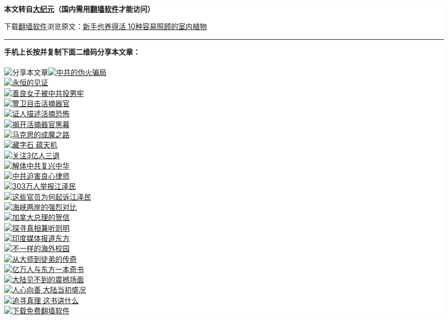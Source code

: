 <strong>本文转自<a href="https://www.epochtimes.com">大纪元</a>（国内需用<a href="https://github.com/bannedbook/fanqiang/wiki">翻墙软件</a>才能访问）</strong><p>下载<a href="https://github.com/bannedbook/fanqiang/wiki">翻墙软件</a>浏览原文：<a href="https://www.epochtimes.com/gb/20/1/4/n11767033.htm">新手也养得活 10种容易照顾的室内植物</a></p><hr>

<strong>手机上长按并复制下面二维码分享本文章：</strong><br><br><img src="http://d1p1.ip.zn2.us/v.php?action=qrcode&url=/gb/20/1/4/n11767033.md%231" title="分享本文章"></td><td VALIGN=TOP><a href="/gb/16/1/21/n4622075.md?dfh#1" target="_blank"><img src="https://raw.githubusercontent.com/vwrizb2199/djy/master/gb/300/wei-f1.jpg" title="中共的伪火骗局"  alt="中共的伪火骗局"></a><br><a href="https://github.com/vwrizb2199/www/blob/master/README.md?dfh#9" target="_blank"><img src="https://raw.githubusercontent.com/vwrizb2199/djy/master/gb/300/yong-h.jpg" title="永恒的见证"  alt="永恒的见证"></a><br><a href="/gb/13/9/29/n3974789.md?dfh#1" target="_blank"><img src="https://raw.githubusercontent.com/vwrizb2199/djy/master/gb/300/shang-lnz.jpg" title="善良女子被中共投男牢"  alt="善良女子被中共投男牢"></a><br><a href="/gb/16/3/16/n4663449.md?dfh#1" target="_blank"><img src="https://raw.githubusercontent.com/vwrizb2199/djy/master/gb/300/huo-z3.jpg" title="警卫目击活摘器官"  alt="警卫目击活摘器官"></a><br><a href="/gb/16/8/7/n8177641.md?dfh#1" target="_blank"><img src="https://raw.githubusercontent.com/vwrizb2199/djy/master/gb/300/huo-z4.jpg" title="证人描述活摘恐怖"  alt="证人描述活摘恐怖"></a><br><a href="/gb/10/4/19/n2881569.md?dfh#1" target="_blank"><img src="https://raw.githubusercontent.com/vwrizb2199/djy/master/gb/300/huo-z1.jpg" title="揭开活摘器官黑幕"  alt="揭开活摘器官黑幕"></a><br><a href="/gb/10/11/7/n3077476.md?dfh#1" target="_blank"><img src="https://raw.githubusercontent.com/vwrizb2199/djy/master/gb/300/ma-ks.jpg" title="马克思的成魔之路"  alt="马克思的成魔之路"></a><br><a href="/gb/14/6/9/n4173977.md?dfh#1" target="_blank"><img src="https://raw.githubusercontent.com/vwrizb2199/djy/master/gb/300/chang-zs.jpg" title="藏字石 蕴天机"  alt="藏字石 蕴天机"></a><br><a href="/gb/18/5/10/n10381511.md?dfh#1" target="_blank"><img src="https://raw.githubusercontent.com/vwrizb2199/djy/master/gb/300/st1.jpg" title="关注3亿人三退"  alt="关注3亿人三退"></a><br><a href="/gb/18/3/21/n10237682.md?dfh#1" target="_blank"><img src="https://raw.githubusercontent.com/vwrizb2199/djy/master/gb/300/jie-t.jpg" title="解体中共复兴中华"  alt="解体中共复兴中华"></a><br><a href="/gb/9/2/9/n2422991.md?dfh#1" target="_blank"><img src="https://raw.githubusercontent.com/vwrizb2199/djy/master/gb/300/gao-zs.jpg" title="中共迫害良心律师"  alt="中共迫害良心律师"></a><br><a href="/gb/18/12/9/n10900044.md?dfh#1" target="_blank"><img src="https://raw.githubusercontent.com/vwrizb2199/djy/master/gb/300/sj1.jpg" title="303万人举报江泽民"  alt="303万人举报江泽民"></a><br><a href="/gb/18/8/28/n10672014.md?dfh#1" target="_blank"><img src="https://raw.githubusercontent.com/vwrizb2199/djy/master/gb/300/sj2.jpg" title="这些官员为何起诉江泽民"  alt="这些官员为何起诉江泽民"></a><br><a href="/gb/8/12/18/n2367165.md?dfh#1" target="_blank"><img src="https://raw.githubusercontent.com/vwrizb2199/djy/master/gb/300/liangan.jpg" title="海峡两岸的强烈对比"  alt="海峡两岸的强烈对比"></a><br><a href="/gb/15/12/10/n4593139.md?dfh#1" target="_blank"><img src="https://raw.githubusercontent.com/vwrizb2199/djy/master/gb/300/jia-ndzl.jpg" title="加拿大总理的贺信"  alt="加拿大总理的贺信"></a><br><a href="/gb/11/6/17/n3289382.md?dfh#1" target="_blank"><img src="https://raw.githubusercontent.com/vwrizb2199/djy/master/gb/300/xiao-wd.jpg" title="探寻真相兼听则明"  alt="探寻真相兼听则明"></a><br><a href="/gb/18/10/27/n10812623.md?dfh#1" target="_blank"><img src="https://raw.githubusercontent.com/vwrizb2199/djy/master/gb/300/yindu.jpg" title="印度媒体报道东方"  alt="印度媒体报道东方"></a><br><a href="/gb/18/6/9/n10469652.md?dfh#1" target="_blank"><img src="https://raw.githubusercontent.com/vwrizb2199/djy/master/gb/300/xie-j.jpg" title="不一样的海外校园"  alt="不一样的海外校园"></a><br><a href="/gb/7/4/5/n1669415.md?dfh#1" target="_blank"><img src="https://raw.githubusercontent.com/vwrizb2199/djy/master/gb/300/li-up.jpg" title="从大师到徒弟的传奇"  alt="从大师到徒弟的传奇"></a><br><a href="/gb/17/5/26/n9191512.md?dfh#1" target="_blank"><img src="https://raw.githubusercontent.com/vwrizb2199/djy/master/gb/300/zfl2.jpg" title="亿万人与东方一本奇书"  alt="亿万人与东方一本奇书"></a><br><a href="/gb/13/11/27/n4020290.md?dfh#1" target="_blank"><img src="https://raw.githubusercontent.com/vwrizb2199/djy/master/gb/300/zhen-h.jpg" title="大陆见不到的震撼场面"  alt="大陆见不到的震撼场面"></a><br><a href="/gb/15/7/17/n4482910.md?dfh#1" target="_blank"><img src="https://raw.githubusercontent.com/vwrizb2199/djy/master/gb/300/dalu-sk.jpg" title="人心向善 大陆当初盛况"  alt="人心向善 大陆当初盛况"></a><br><a href="/gb/19/1/5/n10955468.md?dfh#1" target="_blank"><img src="https://raw.githubusercontent.com/vwrizb2199/djy/master/gb/300/zfl1.jpg" title="追寻真理 这书讲什么"  alt="追寻真理 这书讲什么"></a><br><a href="https://github.com/bannedbook/fanqiang/wiki" target="_blank"><img src="https://raw.githubusercontent.com/vwrizb2199/djy/master/gb/300/fq1.jpg" title="下载免费翻墙软件"  alt="下载免费翻墙软件"></a><br></td></tr></table>